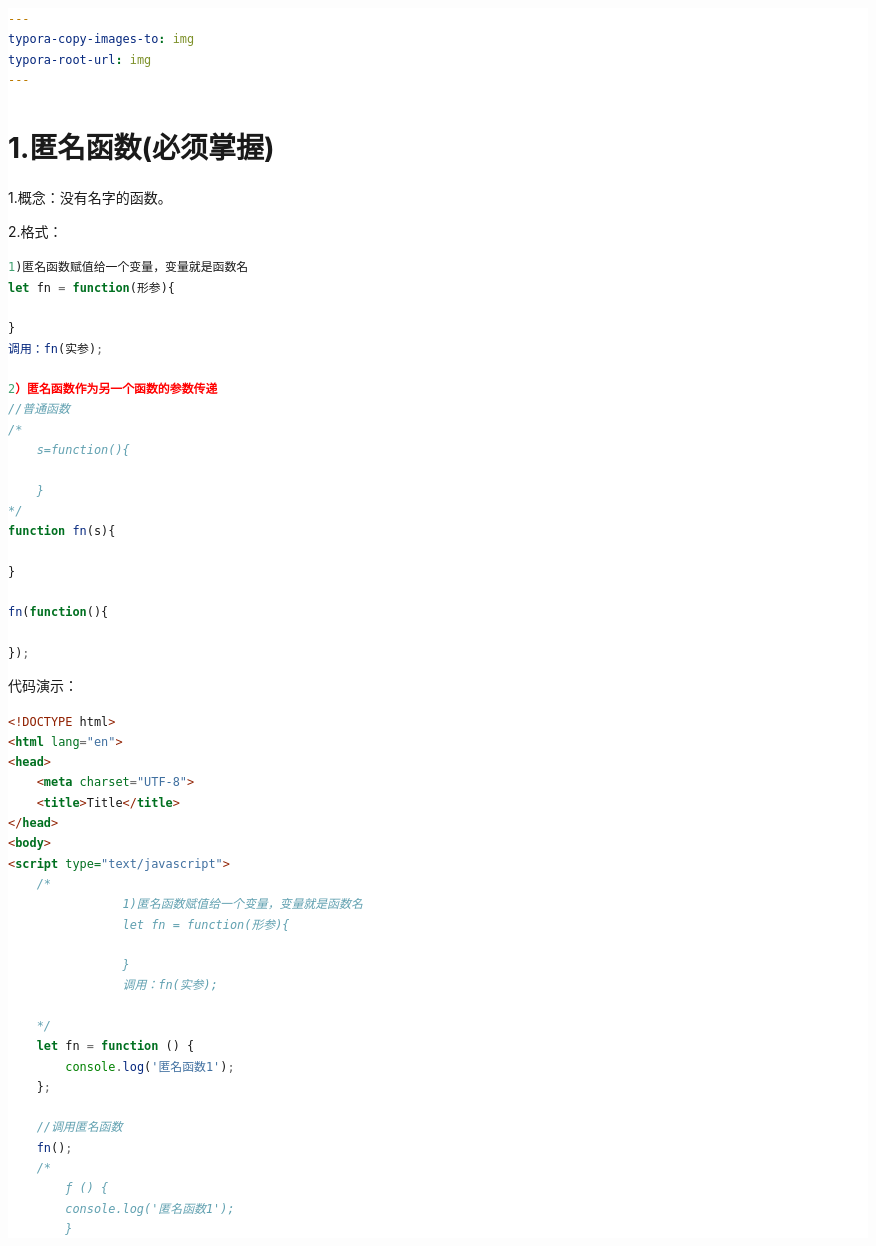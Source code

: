 ```yaml
---
typora-copy-images-to: img
typora-root-url: img
---
```


# 1.匿名函数(必须掌握)

1.概念：没有名字的函数。

2.格式：

~~~js
1)匿名函数赋值给一个变量，变量就是函数名
let fn = function(形参){
    
}
调用：fn(实参);

2）匿名函数作为另一个函数的参数传递
//普通函数
/*
	s=function(){
    
	}
*/
function fn(s){
    
}

fn(function(){
    
});
~~~

代码演示：

~~~html
<!DOCTYPE html>
<html lang="en">
<head>
    <meta charset="UTF-8">
    <title>Title</title>
</head>
<body>
<script type="text/javascript">
    /*
                1)匿名函数赋值给一个变量，变量就是函数名
                let fn = function(形参){

                }
                调用：fn(实参);

    */
    let fn = function () {
        console.log('匿名函数1');
    };

    //调用匿名函数
    fn();
    /*
        ƒ () {
        console.log('匿名函数1');
        }
~~~